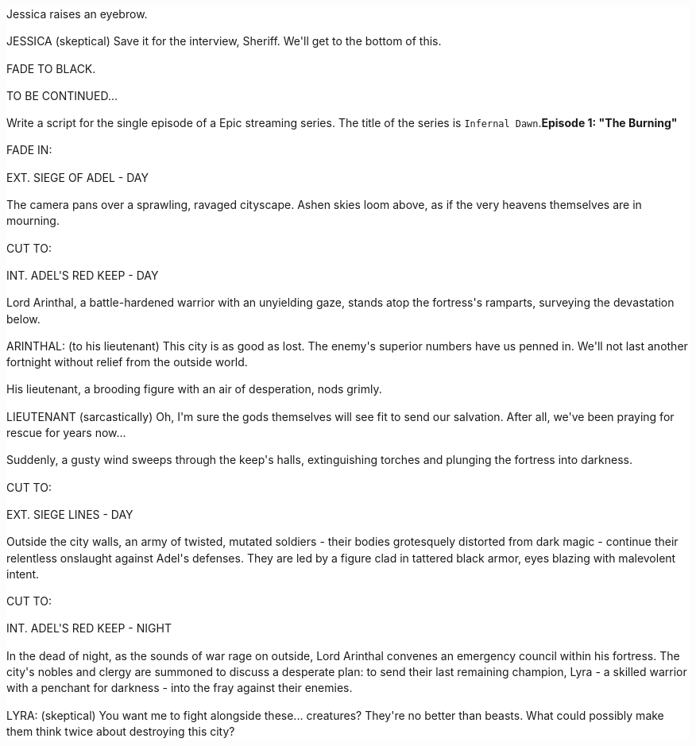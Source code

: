 Jessica raises an eyebrow.

JESSICA
(skeptical)
Save it for the interview, Sheriff. We'll get to the bottom of this.

FADE TO BLACK.

TO BE CONTINUED...<end>

Write a script for the single episode of a Epic streaming series. The title of the series is `Infernal Dawn`.<start>**Episode 1: "The Burning"**

FADE IN:

EXT. SIEGE OF ADEL - DAY

The camera pans over a sprawling, ravaged cityscape. Ashen skies loom above, as if the very heavens themselves are in mourning.

CUT TO:

INT. ADEL'S RED KEEP - DAY

Lord Arinthal, a battle-hardened warrior with an unyielding gaze, stands atop the fortress's ramparts, surveying the devastation below.

ARINTHAL:
(to his lieutenant)
This city is as good as lost. The enemy's superior numbers have us penned in. We'll not last another fortnight without relief from the outside world.

His lieutenant, a brooding figure with an air of desperation, nods grimly.

LIEUTENANT
(sarcastically)
Oh, I'm sure the gods themselves will see fit to send our salvation. After all, we've been praying for rescue for years now...

Suddenly, a gusty wind sweeps through the keep's halls, extinguishing torches and plunging the fortress into darkness.

CUT TO:

EXT. SIEGE LINES - DAY

Outside the city walls, an army of twisted, mutated soldiers - their bodies grotesquely distorted from dark magic - continue their relentless onslaught against Adel's defenses. They are led by a figure clad in tattered black armor, eyes blazing with malevolent intent.

CUT TO:

INT. ADEL'S RED KEEP - NIGHT

In the dead of night, as the sounds of war rage on outside, Lord Arinthal convenes an emergency council within his fortress. The city's nobles and clergy are summoned to discuss a desperate plan: to send their last remaining champion, Lyra - a skilled warrior with a penchant for darkness - into the fray against their enemies.

LYRA:
(skeptical)
You want me to fight alongside these... creatures? They're no better than beasts. What could possibly make them think twice about destroying this city?
